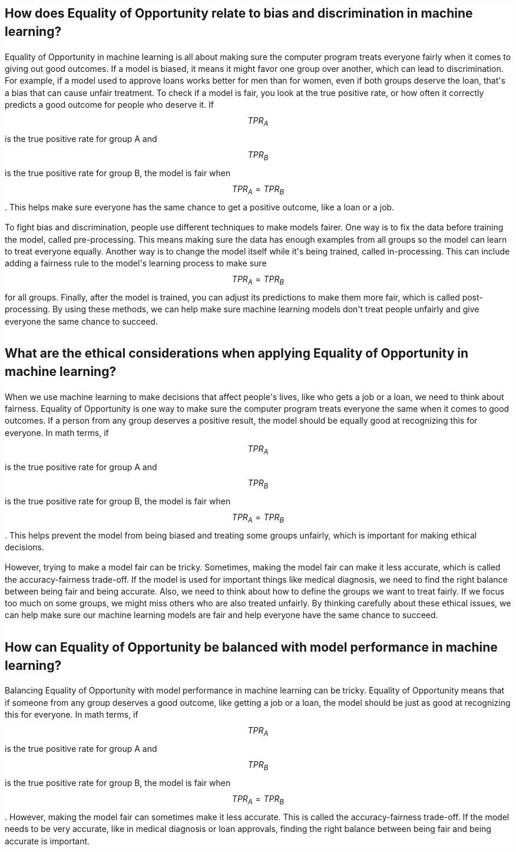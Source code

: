## How does Equality of Opportunity relate to bias and discrimination in machine learning?

Equality of Opportunity in machine learning is all about making sure the computer program treats everyone fairly when it comes to giving out good outcomes. If a model is biased, it means it might favor one group over another, which can lead to discrimination. For example, if a model used to approve loans works better for men than for women, even if both groups deserve the loan, that's a bias that can cause unfair treatment. To check if a model is fair, you look at the true positive rate, or how often it correctly predicts a good outcome for people who deserve it. If $$TPR_A$$ is the true positive rate for group A and $$TPR_B$$ is the true positive rate for group B, the model is fair when $$TPR_A = TPR_B$$. This helps make sure everyone has the same chance to get a positive outcome, like a loan or a job.

To fight bias and discrimination, people use different techniques to make models fairer. One way is to fix the data before training the model, called pre-processing. This means making sure the data has enough examples from all groups so the model can learn to treat everyone equally. Another way is to change the model itself while it's being trained, called in-processing. This can include adding a fairness rule to the model's learning process to make sure $$TPR_A = TPR_B$$ for all groups. Finally, after the model is trained, you can adjust its predictions to make them more fair, which is called post-processing. By using these methods, we can help make sure machine learning models don't treat people unfairly and give everyone the same chance to succeed.

## What are the ethical considerations when applying Equality of Opportunity in machine learning?

When we use machine learning to make decisions that affect people's lives, like who gets a job or a loan, we need to think about fairness. Equality of Opportunity is one way to make sure the computer program treats everyone the same when it comes to good outcomes. If a person from any group deserves a positive result, the model should be equally good at recognizing this for everyone. In math terms, if $$TPR_A$$ is the true positive rate for group A and $$TPR_B$$ is the true positive rate for group B, the model is fair when $$TPR_A = TPR_B$$. This helps prevent the model from being biased and treating some groups unfairly, which is important for making ethical decisions.

However, trying to make a model fair can be tricky. Sometimes, making the model fair can make it less accurate, which is called the accuracy-fairness trade-off. If the model is used for important things like medical diagnosis, we need to find the right balance between being fair and being accurate. Also, we need to think about how to define the groups we want to treat fairly. If we focus too much on some groups, we might miss others who are also treated unfairly. By thinking carefully about these ethical issues, we can help make sure our machine learning models are fair and help everyone have the same chance to succeed.

## How can Equality of Opportunity be balanced with model performance in machine learning?

Balancing Equality of Opportunity with model performance in machine learning can be tricky. Equality of Opportunity means that if someone from any group deserves a good outcome, like getting a job or a loan, the model should be just as good at recognizing this for everyone. In math terms, if $$TPR_A$$ is the true positive rate for group A and $$TPR_B$$ is the true positive rate for group B, the model is fair when $$TPR_A = TPR_B$$. However, making the model fair can sometimes make it less accurate. This is called the accuracy-fairness trade-off. If the model needs to be very accurate, like in medical diagnosis or loan approvals, finding the right balance between being fair and being accurate is important.
